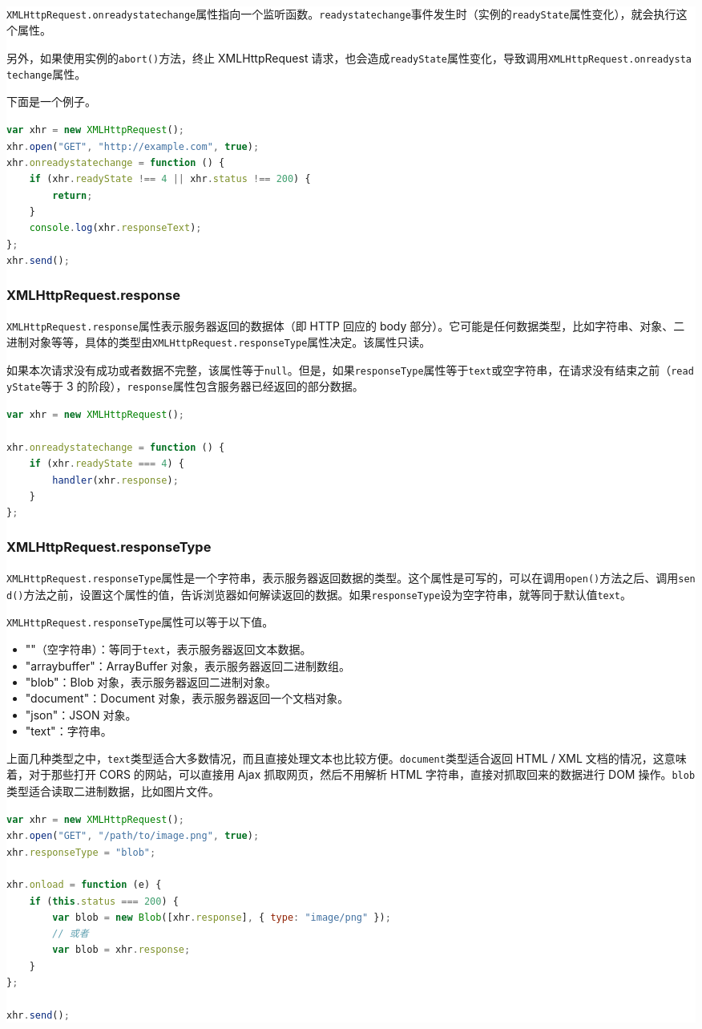 `XMLHttpRequest.onreadystatechange`属性指向一个监听函数。`readystatechange`事件发生时（实例的`readyState`属性变化），就会执行这个属性。

另外，如果使用实例的`abort()`方法，终止 XMLHttpRequest 请求，也会造成`readyState`属性变化，导致调用`XMLHttpRequest.onreadystatechange`属性。

下面是一个例子。

```javascript
var xhr = new XMLHttpRequest();
xhr.open("GET", "http://example.com", true);
xhr.onreadystatechange = function () {
    if (xhr.readyState !== 4 || xhr.status !== 200) {
        return;
    }
    console.log(xhr.responseText);
};
xhr.send();
```

### XMLHttpRequest.response

`XMLHttpRequest.response`属性表示服务器返回的数据体（即 HTTP 回应的 body 部分）。它可能是任何数据类型，比如字符串、对象、二进制对象等等，具体的类型由`XMLHttpRequest.responseType`属性决定。该属性只读。

如果本次请求没有成功或者数据不完整，该属性等于`null`。但是，如果`responseType`属性等于`text`或空字符串，在请求没有结束之前（`readyState`等于 3 的阶段），`response`属性包含服务器已经返回的部分数据。

```javascript
var xhr = new XMLHttpRequest();

xhr.onreadystatechange = function () {
    if (xhr.readyState === 4) {
        handler(xhr.response);
    }
};
```

### XMLHttpRequest.responseType

`XMLHttpRequest.responseType`属性是一个字符串，表示服务器返回数据的类型。这个属性是可写的，可以在调用`open()`方法之后、调用`send()`方法之前，设置这个属性的值，告诉浏览器如何解读返回的数据。如果`responseType`设为空字符串，就等同于默认值`text`。

`XMLHttpRequest.responseType`属性可以等于以下值。

-   ""（空字符串）：等同于`text`，表示服务器返回文本数据。
-   "arraybuffer"：ArrayBuffer 对象，表示服务器返回二进制数组。
-   "blob"：Blob 对象，表示服务器返回二进制对象。
-   "document"：Document 对象，表示服务器返回一个文档对象。
-   "json"：JSON 对象。
-   "text"：字符串。

上面几种类型之中，`text`类型适合大多数情况，而且直接处理文本也比较方便。`document`类型适合返回 HTML / XML 文档的情况，这意味着，对于那些打开 CORS 的网站，可以直接用 Ajax 抓取网页，然后不用解析 HTML 字符串，直接对抓取回来的数据进行 DOM 操作。`blob`类型适合读取二进制数据，比如图片文件。

```javascript
var xhr = new XMLHttpRequest();
xhr.open("GET", "/path/to/image.png", true);
xhr.responseType = "blob";

xhr.onload = function (e) {
    if (this.status === 200) {
        var blob = new Blob([xhr.response], { type: "image/png" });
        // 或者
        var blob = xhr.response;
    }
};

xhr.send();
```